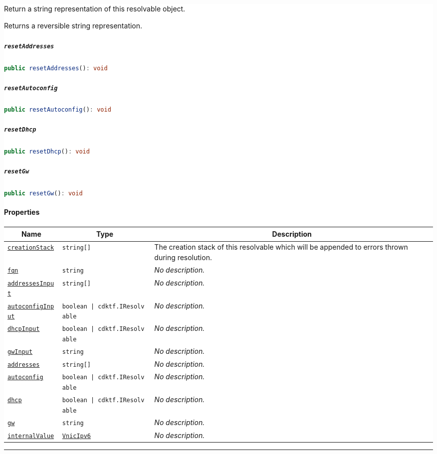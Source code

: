 Return a string representation of this resolvable object.

Returns a reversible string representation.

##### `resetAddresses` <a name="resetAddresses" id="@cdktf/provider-vsphere.vnic.VnicIpv6OutputReference.resetAddresses"></a>

```typescript
public resetAddresses(): void
```

##### `resetAutoconfig` <a name="resetAutoconfig" id="@cdktf/provider-vsphere.vnic.VnicIpv6OutputReference.resetAutoconfig"></a>

```typescript
public resetAutoconfig(): void
```

##### `resetDhcp` <a name="resetDhcp" id="@cdktf/provider-vsphere.vnic.VnicIpv6OutputReference.resetDhcp"></a>

```typescript
public resetDhcp(): void
```

##### `resetGw` <a name="resetGw" id="@cdktf/provider-vsphere.vnic.VnicIpv6OutputReference.resetGw"></a>

```typescript
public resetGw(): void
```


#### Properties <a name="Properties" id="Properties"></a>

| **Name** | **Type** | **Description** |
| --- | --- | --- |
| <code><a href="#@cdktf/provider-vsphere.vnic.VnicIpv6OutputReference.property.creationStack">creationStack</a></code> | <code>string[]</code> | The creation stack of this resolvable which will be appended to errors thrown during resolution. |
| <code><a href="#@cdktf/provider-vsphere.vnic.VnicIpv6OutputReference.property.fqn">fqn</a></code> | <code>string</code> | *No description.* |
| <code><a href="#@cdktf/provider-vsphere.vnic.VnicIpv6OutputReference.property.addressesInput">addressesInput</a></code> | <code>string[]</code> | *No description.* |
| <code><a href="#@cdktf/provider-vsphere.vnic.VnicIpv6OutputReference.property.autoconfigInput">autoconfigInput</a></code> | <code>boolean \| cdktf.IResolvable</code> | *No description.* |
| <code><a href="#@cdktf/provider-vsphere.vnic.VnicIpv6OutputReference.property.dhcpInput">dhcpInput</a></code> | <code>boolean \| cdktf.IResolvable</code> | *No description.* |
| <code><a href="#@cdktf/provider-vsphere.vnic.VnicIpv6OutputReference.property.gwInput">gwInput</a></code> | <code>string</code> | *No description.* |
| <code><a href="#@cdktf/provider-vsphere.vnic.VnicIpv6OutputReference.property.addresses">addresses</a></code> | <code>string[]</code> | *No description.* |
| <code><a href="#@cdktf/provider-vsphere.vnic.VnicIpv6OutputReference.property.autoconfig">autoconfig</a></code> | <code>boolean \| cdktf.IResolvable</code> | *No description.* |
| <code><a href="#@cdktf/provider-vsphere.vnic.VnicIpv6OutputReference.property.dhcp">dhcp</a></code> | <code>boolean \| cdktf.IResolvable</code> | *No description.* |
| <code><a href="#@cdktf/provider-vsphere.vnic.VnicIpv6OutputReference.property.gw">gw</a></code> | <code>string</code> | *No description.* |
| <code><a href="#@cdktf/provider-vsphere.vnic.VnicIpv6OutputReference.property.internalValue">internalValue</a></code> | <code><a href="#@cdktf/provider-vsphere.vnic.VnicIpv6">VnicIpv6</a></code> | *No description.* |

---